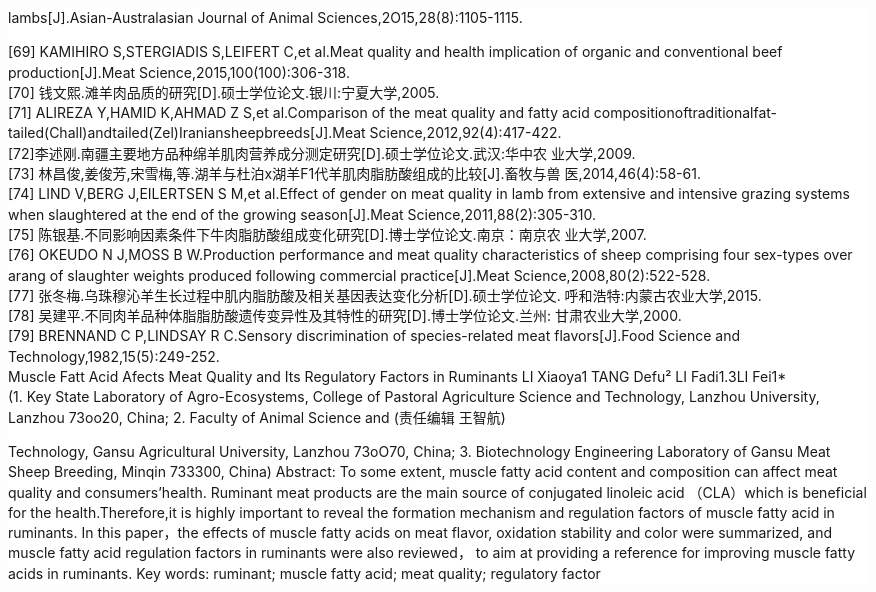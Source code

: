 lambs[J].Asian-Australasian Journal of Animal Sciences,2O15,28(8):1105-1115.

[69] KAMIHIRO S,STERGIADIS S,LEIFERT C,et al.Meat quality and health implication of organic and conventional beef production[J].Meat Science,2015,100(100):306-318.   
[70] 钱文熙.滩羊肉品质的研究[D].硕士学位论文.银川:宁夏大学,2005.   
[71] ALIREZA Y,HAMID K,AHMAD Z S,et al.Comparison of the meat quality and fatty acid compositionoftraditionalfat-tailed(Chall)andtailed(Zel)Iraniansheepbreeds[J].Meat Science,2012,92(4):417-422.   
[72]李述刚.南疆主要地方品种绵羊肌肉营养成分测定研究[D].硕士学位论文.武汉:华中农 业大学,2009.   
[73] 林昌俊,姜俊芳,宋雪梅,等.湖羊与杜泊x湖羊F1代羊肌肉脂肪酸组成的比较[J].畜牧与兽 医,2014,46(4):58-61.   
[74] LIND V,BERG J,EILERTSEN S M,et al.Effect of gender on meat quality in lamb from extensive and intensive grazing systems when slaughtered at the end of the growing season[J].Meat Science,2011,88(2):305-310.   
[75] 陈银基.不同影响因素条件下牛肉脂肪酸组成变化研究[D].博士学位论文.南京：南京农 业大学,2007.   
[76] OKEUDO N J,MOSS B W.Production performance and meat quality characteristics of sheep comprising four sex-types over arang of slaughter weights produced following commercial practice[J].Meat Science,2008,80(2):522-528.   
[77] 张冬梅.乌珠穆沁羊生长过程中肌内脂肪酸及相关基因表达变化分析[D].硕士学位论文. 呼和浩特:内蒙古农业大学,2015.   
[78] 吴建平.不同肉羊品种体脂脂肪酸遗传变异性及其特性的研究[D].博士学位论文.兰州: 甘肃农业大学,2000.   
[79] BRENNAND C P,LINDSAY R C.Sensory discrimination of species-related meat flavors[J].Food Science and Technology,1982,15(5):249-252.   
Muscle Fatt Acid Afects Meat Quality and Its Regulatory Factors in Ruminants LI Xiaoya1 TANG Defu² LI Fadi1.3LI Fei1\*   
(1. Key State Laboratory of Agro-Ecosystems, College of Pastoral Agriculture Science and Technology, Lanzhou University, Lanzhou 73oo20, China; 2. Faculty of Animal Science and (责任编辑 王智航)

Technology, Gansu Agricultural University, Lanzhou 73oO70, China; 3. Biotechnology Engineering Laboratory of Gansu Meat Sheep Breeding, Minqin 733300, China) Abstract: To some extent, muscle fatty acid content and composition can affect meat quality and consumers’health. Ruminant meat products are the main source of conjugated linoleic acid （CLA）which is beneficial for the health.Therefore,it is highly important to reveal the formation mechanism and regulation factors of muscle fatty acid in ruminants. In this paper，the effects of muscle fatty acids on meat flavor, oxidation stability and color were summarized, and muscle fatty acid regulation factors in ruminants were also reviewed， to aim at providing a reference for improving muscle fatty acids in ruminants. Key words: ruminant; muscle fatty acid; meat quality; regulatory factor